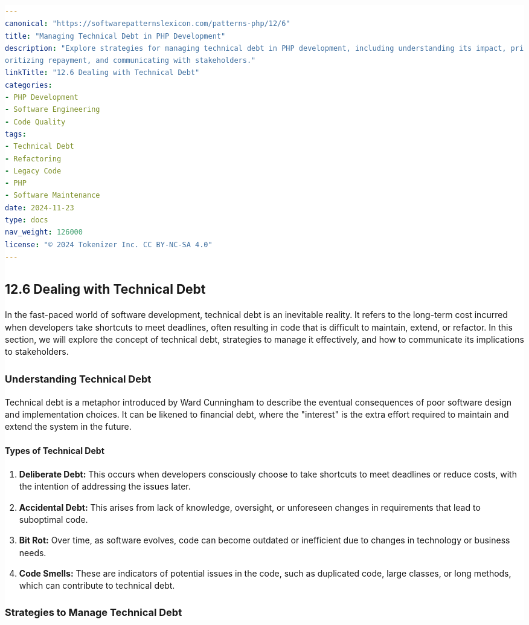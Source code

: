 ```yaml
---
canonical: "https://softwarepatternslexicon.com/patterns-php/12/6"
title: "Managing Technical Debt in PHP Development"
description: "Explore strategies for managing technical debt in PHP development, including understanding its impact, prioritizing repayment, and communicating with stakeholders."
linkTitle: "12.6 Dealing with Technical Debt"
categories:
- PHP Development
- Software Engineering
- Code Quality
tags:
- Technical Debt
- Refactoring
- Legacy Code
- PHP
- Software Maintenance
date: 2024-11-23
type: docs
nav_weight: 126000
license: "© 2024 Tokenizer Inc. CC BY-NC-SA 4.0"
---
```


## 12.6 Dealing with Technical Debt

In the fast-paced world of software development, technical debt is an inevitable reality. It refers to the long-term cost incurred when developers take shortcuts to meet deadlines, often resulting in code that is difficult to maintain, extend, or refactor. In this section, we will explore the concept of technical debt, strategies to manage it effectively, and how to communicate its implications to stakeholders.

### Understanding Technical Debt

Technical debt is a metaphor introduced by Ward Cunningham to describe the eventual consequences of poor software design and implementation choices. It can be likened to financial debt, where the "interest" is the extra effort required to maintain and extend the system in the future.

#### Types of Technical Debt

1. **Deliberate Debt:** This occurs when developers consciously choose to take shortcuts to meet deadlines or reduce costs, with the intention of addressing the issues later.

2. **Accidental Debt:** This arises from lack of knowledge, oversight, or unforeseen changes in requirements that lead to suboptimal code.

3. **Bit Rot:** Over time, as software evolves, code can become outdated or inefficient due to changes in technology or business needs.

4. **Code Smells:** These are indicators of potential issues in the code, such as duplicated code, large classes, or long methods, which can contribute to technical debt.

### Strategies to Manage Technical Debt
